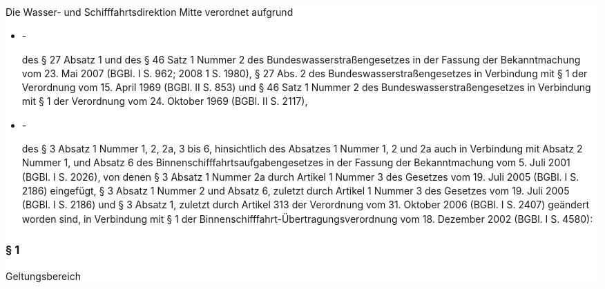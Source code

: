 <div>

<div class="jnhtml">

<div>

<div class="jurAbsatz">

Die Wasser- und Schifffahrtsdirektion Mitte verordnet aufgrund  
  

  - \-
    
    <div style="">
    
    des § 27 Absatz 1 und des § 46 Satz 1 Nummer 2 des
    Bundeswasserstraßengesetzes in der Fassung der Bekanntmachung vom
    23. Mai 2007 (BGBl. I S. 962; 2008 1 S. 1980), § 27 Abs. 2 des
    Bundeswasserstraßengesetzes in Verbindung mit § 1 der Verordnung vom
    15. April 1969 (BGBl. II S. 853) und § 46 Satz 1 Nummer 2 des
    Bundeswasserstraßengesetzes in Verbindung mit § 1 der Verordnung vom
    24. Oktober 1969 (BGBl. II S. 2117),
    
    </div>

  - \-
    
    <div style="">
    
    des § 3 Absatz 1 Nummer 1, 2, 2a, 3 bis 6, hinsichtlich des Absatzes
    1 Nummer 1, 2 und 2a auch in Verbindung mit Absatz 2 Nummer 1, und
    Absatz 6 des Binnenschifffahrtsaufgabengesetzes in der Fassung der
    Bekanntmachung vom 5. Juli 2001 (BGBl. I S. 2026), von denen § 3
    Absatz 1 Nummer 2a durch Artikel 1 Nummer 3 des Gesetzes vom 19.
    Juli 2005 (BGBl. I S. 2186) eingefügt, § 3 Absatz 1 Nummer 2 und
    Absatz 6, zuletzt durch Artikel 1 Nummer 3 des Gesetzes vom 19. Juli
    2005 (BGBl. I S. 2186) und § 3 Absatz 1, zuletzt durch Artikel 313
    der Verordnung vom 31. Oktober 2006 (BGBl. I S. 2407) geändert
    worden sind, in Verbindung mit § 1 der
    Binnenschifffahrt-Übertragungsverordnung vom 18. Dezember 2002
    (BGBl. I S. 4580):
    
    </div>

</div>

</div>

</div>

</div>

<span id="BJNR703310013BJNE000200118.html"></span>

### § 1  
Geltungsbereich

<div>

<div class="jnhtml">
